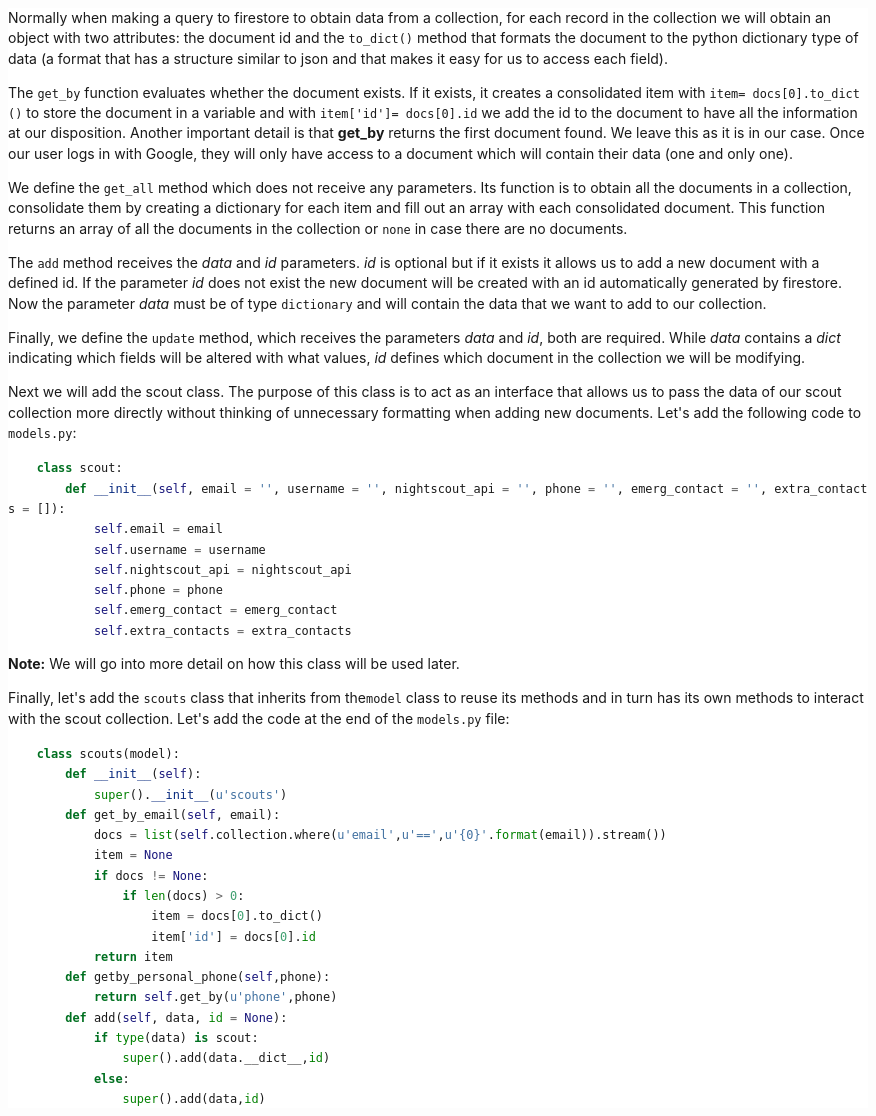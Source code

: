 Normally when making a query to firestore to obtain data from a collection, for each record in the collection we will obtain an object with two attributes: the document id and the `to_dict()` method that formats the document to the python dictionary type of data (a format that has a structure similar to json and that makes it easy for us to access each field).

The `get_by` function evaluates whether the document exists. If it exists, it creates a consolidated item with `item= docs[0].to_dict()` to store the document in a variable and with `item['id']= docs[0].id` we add the id to the document to have all the information at our disposition. Another important detail is that **get_by** returns the first document found. We leave this as it is in our case. Once our user logs in with Google, they will only have access to a document which will contain their data (one and only one).

We define the `get_all` method which does not receive any parameters. Its function is to obtain all the documents in a collection, consolidate them by creating a dictionary for each item and fill out an array with each consolidated document. This function returns an array of all the documents in the collection or `none` in case there are no documents.

The `add` method receives the _data_ and _id_ parameters. _id_ is optional but if it exists it allows us to add a new document with a defined id. If the parameter _id_ does not exist the new document will be created with an id automatically generated by firestore. Now the parameter _data_ must be of type `dictionary` and will contain the data that we want to add to our collection.

Finally, we define the `update` method, which receives the parameters _data_ and _id_, both are required. While _data_ contains a _dict_ indicating which fields will be altered with what values, _id_ defines which document in the collection we will be modifying.

Next we will add the scout class. The purpose of this class is to act as an interface that allows us to pass the data of our scout collection more directly without thinking of unnecessary formatting when adding new documents. Let's add the following code to `models.py`:

```python
    class scout:
        def __init__(self, email = '', username = '', nightscout_api = '', phone = '', emerg_contact = '', extra_contacts = []):
            self.email = email
            self.username = username
            self.nightscout_api = nightscout_api
            self.phone = phone
            self.emerg_contact = emerg_contact
            self.extra_contacts = extra_contacts
```

**Note:** We will go into more detail on how this class will be used later.

Finally, let's add the `scouts` class that inherits from the`model` class to reuse its methods and in turn has its own methods to interact with the scout collection. Let's add the code at the end of the `models.py` file:

```python
    class scouts(model):
        def __init__(self):
            super().__init__(u'scouts')
        def get_by_email(self, email):
            docs = list(self.collection.where(u'email',u'==',u'{0}'.format(email)).stream())
            item = None
            if docs != None:
                if len(docs) > 0:
                    item = docs[0].to_dict()
                    item['id'] = docs[0].id
            return item
        def getby_personal_phone(self,phone):
            return self.get_by(u'phone',phone)
        def add(self, data, id = None):
            if type(data) is scout:
                super().add(data.__dict__,id)
            else:
                super().add(data,id)
```
